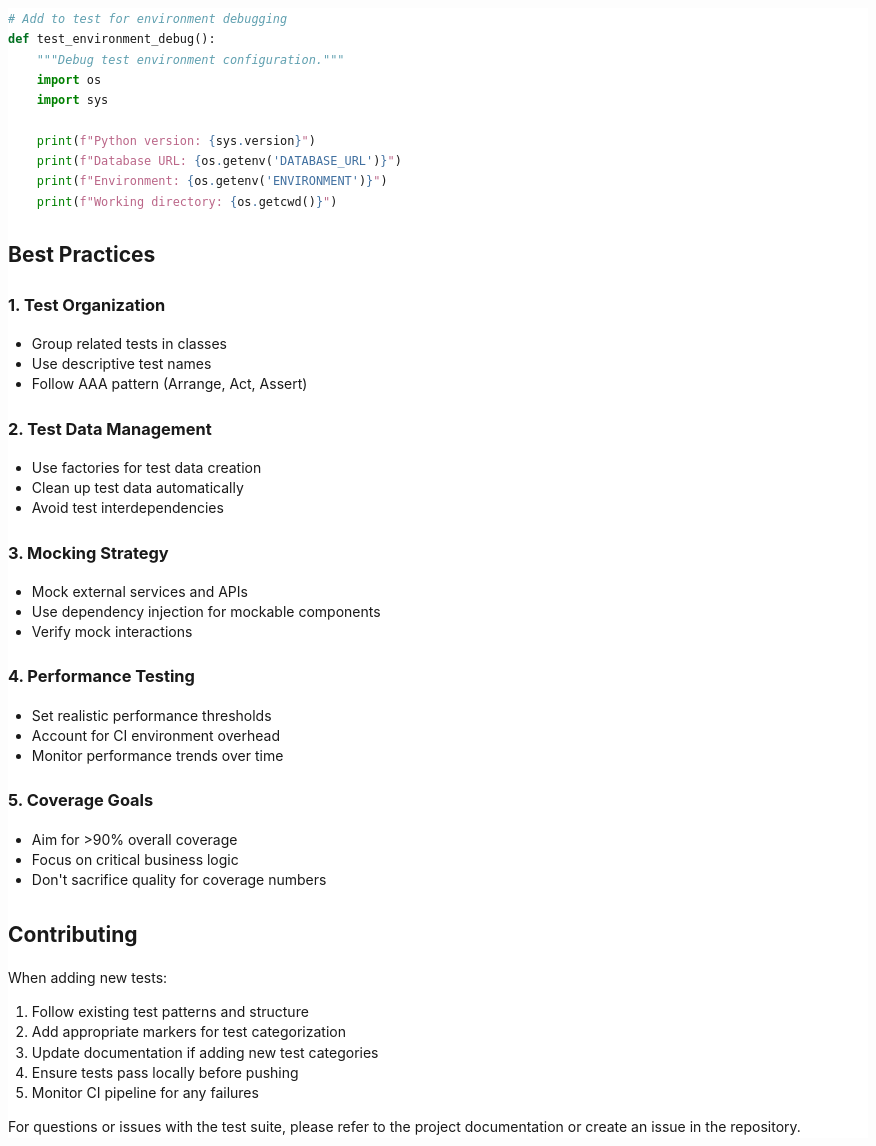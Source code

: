 ```python
# Add to test for environment debugging
def test_environment_debug():
    """Debug test environment configuration."""
    import os
    import sys
    
    print(f"Python version: {sys.version}")
    print(f"Database URL: {os.getenv('DATABASE_URL')}")
    print(f"Environment: {os.getenv('ENVIRONMENT')}")
    print(f"Working directory: {os.getcwd()}")
```

## Best Practices

### 1. Test Organization
- Group related tests in classes
- Use descriptive test names
- Follow AAA pattern (Arrange, Act, Assert)

### 2. Test Data Management
- Use factories for test data creation
- Clean up test data automatically
- Avoid test interdependencies

### 3. Mocking Strategy
- Mock external services and APIs
- Use dependency injection for mockable components
- Verify mock interactions

### 4. Performance Testing
- Set realistic performance thresholds
- Account for CI environment overhead
- Monitor performance trends over time

### 5. Coverage Goals
- Aim for >90% overall coverage
- Focus on critical business logic
- Don't sacrifice quality for coverage numbers

## Contributing

When adding new tests:

1. Follow existing test patterns and structure
2. Add appropriate markers for test categorization
3. Update documentation if adding new test categories
4. Ensure tests pass locally before pushing
5. Monitor CI pipeline for any failures

For questions or issues with the test suite, please refer to the project documentation or create an issue in the repository.